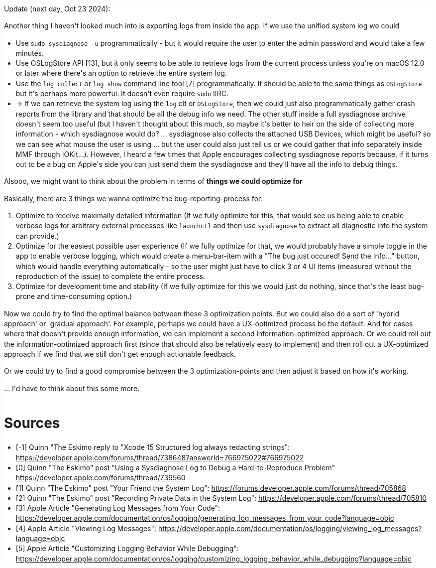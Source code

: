 Update (next day, Oct 23 2024): 

Another thing I haven't looked much into is exporting logs from inside the app. 
If we use the unified system log we could
- Use `sudo sysdiagnose -u` programmatically - but it would require the user to enter the admin password and would take a few minutes.
- Use OSLogStore API [13], but it only seems to be able to retrieve logs from the current process unless you're on macOS 12.0 or later where there's an option to retrieve the entire system log.
- Use the `log collect` or `log show` command line tool [7]  programmatically. It should be able to the same things as `OSLogStore` but it's perhaps more powerful. It doesn't even require `sudo` IIRC.
- -> If we can retrieve the system log using the `log` clt or `OSLogStore`, then we could just also programmatically gather crash reports from the library and that should be all the debug info we need. The other stuff inside a full sysdiagnose archive doesn't seem too useful (but I haven't thought about this much, so maybe it's better to heir on the side of collecting more information - which sysdiagnose would do? ... sysdiagnose also collects the attached USB Devices, which might be useful? so we can see what mouse the user is using ... but the user could also just tell us or we could gather that info separately inside MMF through IOKit...). However, I heard a few times that Apple encourages collecting sysdiagnose reports because, if it turns out to be a bug on Apple's side you can just send them the sysdiagnose and they'll have all the info to debug things.

Alsooo, we might want to think about the problem in terms of **things we could optimize for**

Basically, there are 3 things we wanna optimize the bug-reporting-process for:

1. Optimize to receive maximally detailed information (If we fully optimize for this, that would see us being able to enable verbose logs for arbitrary external processes like `launchctl` and then use `sysdiagnose` to extract all diagnostic info the system can provide.)
2. Optimize for the easiest possible user experience (If we fully optimize for that, we would probably have a simple toggle in the app to enable verbose logging, which would create a menu-bar-item with a "The bug just occured! Send the Info..." button, which would handle everything automatically - so the user might just have to click 3 or 4 UI items (measured without the reproduction of the issue) to complete the entire process. 
3. Optimize for development time and stability (If we fully optimize for this we would just do nothing, since that's the least bug-prone and time-consuming option.)

Now we could try to find the optimal balance between these 3 optimization points. But we could also do a sort of 'hybrid approach' or 'gradual approach'. 
For example, perhaps we could have a UX-optimized process be the default. And for cases where that doesn't provide enough information, we can implement a second information-optimized approach. Or we could roll out the information-optimized approach first (since that should also be relatively easy to implement) and then roll out a UX-optimized approach if we find that we still don't get enough actionable feedback.

Or we could try to find a good compromise between the 3 optimization-points and then adjust it based on how it's working.

... I'd have to think about this some more.

# Sources

- [-1] Quinn "The Eskimo reply to "Xcode 15 Structured log always redacting <private> strings": https://developer.apple.com/forums/thread/738648?answerId=766975022#766975022
- [0] Quinn "The Eskimo" post "Using a Sysdiagnose Log to Debug a Hard-to-Reproduce Problem" https://developer.apple.com/forums/thread/739560
- [1] Quinn “The Eskimo" post "Your Friend the System Log": https://forums.developer.apple.com/forums/thread/705868
- [2] Quinn "The Eskimo" post "Recording Private Data in the System Log": https://developer.apple.com/forums/thread/705810
- [3] Apple Article "Generating Log Messages from Your Code": https://developer.apple.com/documentation/os/logging/generating_log_messages_from_your_code?language=objc
- [4] Apple Article "Viewing Log Messages": https://developer.apple.com/documentation/os/logging/viewing_log_messages?language=objc
- [5] Apple Article "Customizing Logging Behavior While Debugging": https://developer.apple.com/documentation/os/logging/customizing_logging_behavior_while_debugging?language=objc